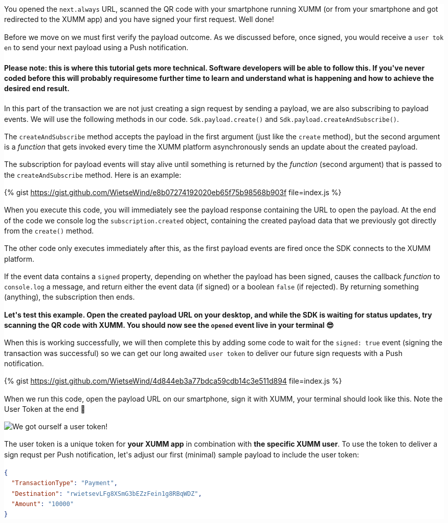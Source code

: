 You opened the `next.always` URL, scanned the QR code with your smartphone running XUMM (or from your smartphone and got redirected to the XUMM app) and you have signed your first request. Well done!

Before we move on we must first verify the payload outcome. As we discussed before, once signed, you would receive a `user token` to send your next payload using a Push notification.

#### Please note: this is where this tutorial gets more technical. Software developers will be able to follow this. If you've never coded before this will probably requiresome further time to learn and understand what is happening and how to achieve the desired end result.

In this part of the transaction we are not just creating a sign request by sending a payload, we are also subscribing to payload events. We will use the following methods in our code. `Sdk.payload.create()` and `Sdk.payload.createAndSubscribe()`.

The `createAndSubscribe` method accepts the payload in the first argument (just like the `create` method), but the second argument is a _function_ that gets invoked every time the XUMM platform asynchronously sends an update about the created payload.

The subscription for payload events will stay alive until something is returned by the _function_ (second argument) that is passed to the `createAndSubscribe` method. Here is an example:

{% gist https://gist.github.com/WietseWind/e8b07274192020eb65f75b98568b903f file=index.js %}

When you execute this code, you will immediately see the payload response containing the URL to open the payload. At the end of the code we console log the `subscription.created` object, containing the created payload data that we previously got directly from the `create()` method. 

The other code only executes immediately after this, as the first payload events are fired once the SDK connects to the XUMM platform.

If the event data contains a `signed` property, depending on whether the payload has been signed, causes the callback _function_ to `console.log` a message, and return either the event data (if signed) or a boolean `false` (if rejected). By returning something (anything), the subscription then ends.

**Let's test this example. Open the created payload URL on your desktop, and while the SDK is waiting for status updates, try scanning the QR code with XUMM. You should now see the `opened` event live in your terminal 😎**

When this is working successfully, we will then complete this by adding some code to wait for the `signed: true` event (signing the transaction was successful) so we can get our long awaited `user token` to deliver our future sign requests with a Push notification.

{% gist https://gist.github.com/WietseWind/4d844eb3a77bdca59cdb14c3e511d894 file=index.js %}

When we run this code, open the payload URL on our smartphone, sign it with XUMM, your terminal should look like this. Note the User Token at the end 🎉

![We got ourself a user token!](https://dev-to-uploads.s3.amazonaws.com/i/ndb9f5rp7s95usfay36s.png)

The user token is a unique token for **your XUMM app** in combination with **the specific XUMM user**. To use the token to deliver a sign requst per Push notification, let's adjust our first (minimal) sample payload to include the user token:

```json
{
  "TransactionType": "Payment",
  "Destination": "rwietsevLFg8XSmG3bEZzFein1g8RBqWDZ",
  "Amount": "10000"
}
```
